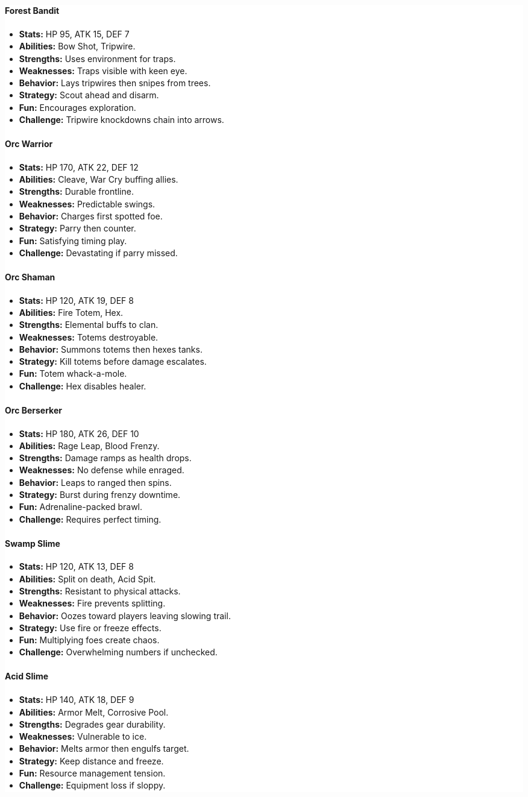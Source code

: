 #### Forest Bandit
- **Stats:** HP 95, ATK 15, DEF 7
- **Abilities:** Bow Shot, Tripwire.
- **Strengths:** Uses environment for traps.
- **Weaknesses:** Traps visible with keen eye.
- **Behavior:** Lays tripwires then snipes from trees.
- **Strategy:** Scout ahead and disarm.
- **Fun:** Encourages exploration.
- **Challenge:** Tripwire knockdowns chain into arrows.

#### Orc Warrior
- **Stats:** HP 170, ATK 22, DEF 12
- **Abilities:** Cleave, War Cry buffing allies.
- **Strengths:** Durable frontline.
- **Weaknesses:** Predictable swings.
- **Behavior:** Charges first spotted foe.
- **Strategy:** Parry then counter.
- **Fun:** Satisfying timing play.
- **Challenge:** Devastating if parry missed.

#### Orc Shaman
- **Stats:** HP 120, ATK 19, DEF 8
- **Abilities:** Fire Totem, Hex.
- **Strengths:** Elemental buffs to clan.
- **Weaknesses:** Totems destroyable.
- **Behavior:** Summons totems then hexes tanks.
- **Strategy:** Kill totems before damage escalates.
- **Fun:** Totem whack-a-mole.
- **Challenge:** Hex disables healer.

#### Orc Berserker
- **Stats:** HP 180, ATK 26, DEF 10
- **Abilities:** Rage Leap, Blood Frenzy.
- **Strengths:** Damage ramps as health drops.
- **Weaknesses:** No defense while enraged.
- **Behavior:** Leaps to ranged then spins.
- **Strategy:** Burst during frenzy downtime.
- **Fun:** Adrenaline-packed brawl.
- **Challenge:** Requires perfect timing.

#### Swamp Slime
- **Stats:** HP 120, ATK 13, DEF 8
- **Abilities:** Split on death, Acid Spit.
- **Strengths:** Resistant to physical attacks.
- **Weaknesses:** Fire prevents splitting.
- **Behavior:** Oozes toward players leaving slowing trail.
- **Strategy:** Use fire or freeze effects.
- **Fun:** Multiplying foes create chaos.
- **Challenge:** Overwhelming numbers if unchecked.

#### Acid Slime
- **Stats:** HP 140, ATK 18, DEF 9
- **Abilities:** Armor Melt, Corrosive Pool.
- **Strengths:** Degrades gear durability.
- **Weaknesses:** Vulnerable to ice.
- **Behavior:** Melts armor then engulfs target.
- **Strategy:** Keep distance and freeze.
- **Fun:** Resource management tension.
- **Challenge:** Equipment loss if sloppy.
